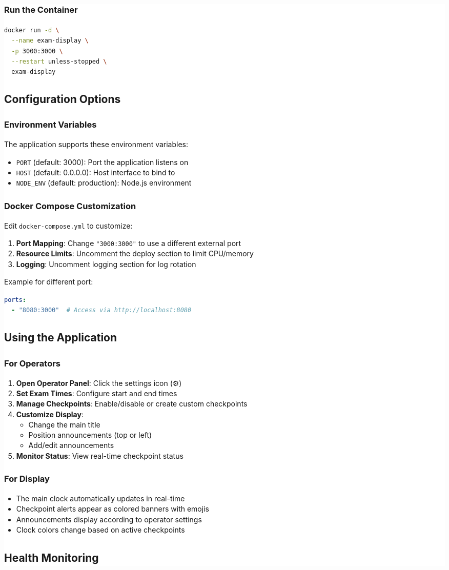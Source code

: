 ### Run the Container
```bash
docker run -d \
  --name exam-display \
  -p 3000:3000 \
  --restart unless-stopped \
  exam-display
```

## Configuration Options

### Environment Variables
The application supports these environment variables:

- `PORT` (default: 3000): Port the application listens on
- `HOST` (default: 0.0.0.0): Host interface to bind to
- `NODE_ENV` (default: production): Node.js environment

### Docker Compose Customization
Edit `docker-compose.yml` to customize:

1. **Port Mapping**: Change `"3000:3000"` to use a different external port
2. **Resource Limits**: Uncomment the deploy section to limit CPU/memory
3. **Logging**: Uncomment logging section for log rotation

Example for different port:
```yaml
ports:
  - "8080:3000"  # Access via http://localhost:8080
```

## Using the Application

### For Operators
1. **Open Operator Panel**: Click the settings icon (⚙️)
2. **Set Exam Times**: Configure start and end times
3. **Manage Checkpoints**: Enable/disable or create custom checkpoints
4. **Customize Display**: 
   - Change the main title
   - Position announcements (top or left)
   - Add/edit announcements
5. **Monitor Status**: View real-time checkpoint status

### For Display
- The main clock automatically updates in real-time
- Checkpoint alerts appear as colored banners with emojis
- Announcements display according to operator settings
- Clock colors change based on active checkpoints

## Health Monitoring
